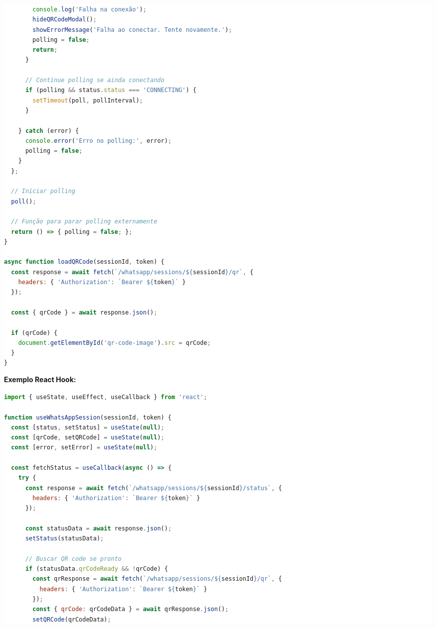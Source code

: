 ```javascript
        console.log('Falha na conexão');
        hideQRCodeModal();
        showErrorMessage('Falha ao conectar. Tente novamente.');
        polling = false;
        return;
      }
      
      // Continue polling se ainda conectando
      if (polling && status.status === 'CONNECTING') {
        setTimeout(poll, pollInterval);
      }
      
    } catch (error) {
      console.error('Erro no polling:', error);
      polling = false;
    }
  };
  
  // Iniciar polling
  poll();
  
  // Função para parar polling externamente
  return () => { polling = false; };
}

async function loadQRCode(sessionId, token) {
  const response = await fetch(`/whatsapp/sessions/${sessionId}/qr`, {
    headers: { 'Authorization': `Bearer ${token}` }
  });
  
  const { qrCode } = await response.json();
  
  if (qrCode) {
    document.getElementById('qr-code-image').src = qrCode;
  }
}
```

**Exemplo React Hook:**

```jsx
import { useState, useEffect, useCallback } from 'react';

function useWhatsAppSession(sessionId, token) {
  const [status, setStatus] = useState(null);
  const [qrCode, setQRCode] = useState(null);
  const [error, setError] = useState(null);
  
  const fetchStatus = useCallback(async () => {
    try {
      const response = await fetch(`/whatsapp/sessions/${sessionId}/status`, {
        headers: { 'Authorization': `Bearer ${token}` }
      });
      
      const statusData = await response.json();
      setStatus(statusData);
      
      // Buscar QR code se pronto
      if (statusData.qrCodeReady && !qrCode) {
        const qrResponse = await fetch(`/whatsapp/sessions/${sessionId}/qr`, {
          headers: { 'Authorization': `Bearer ${token}` }
        });
        const { qrCode: qrCodeData } = await qrResponse.json();
        setQRCode(qrCodeData);
```